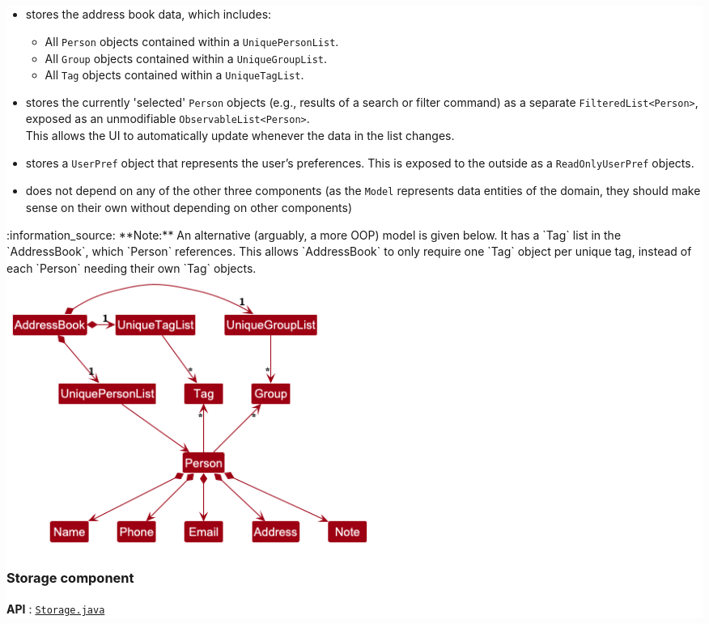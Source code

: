 * stores the address book data, which includes: 
  * All `Person` objects contained within a `UniquePersonList`.
  * All `Group` objects contained within a `UniqueGroupList`. 
  * All `Tag` objects contained within a `UniqueTagList`.

* stores the currently 'selected' `Person` objects (e.g., results of a search or filter command) as a separate `FilteredList<Person>`, exposed as an unmodifiable `ObservableList<Person>`.  
  This allows the UI to automatically update whenever the data in the list changes.

* stores a `UserPref` object that represents the user’s preferences. This is exposed to the outside as a `ReadOnlyUserPref` objects.
* does not depend on any of the other three components (as the `Model` represents data entities of the domain, they should make sense on their own without depending on other components)

<div markdown="span" class="alert alert-info">:information_source: **Note:** An alternative (arguably, a more OOP) model is given below. It has a `Tag` list in the `AddressBook`, which `Person` references. This allows `AddressBook` to only require one `Tag` object per unique tag, instead of each `Person` needing their own `Tag` objects.<br>

<img src="images/BetterModelClassDiagram.png" width="450" />

</div>


### Storage component

**API** : [`Storage.java`](https://github.com/AY2526S1-CS2103T-F14a-3/tp/blob/master/src/main/java/edutrack/storage/Storage.java)
